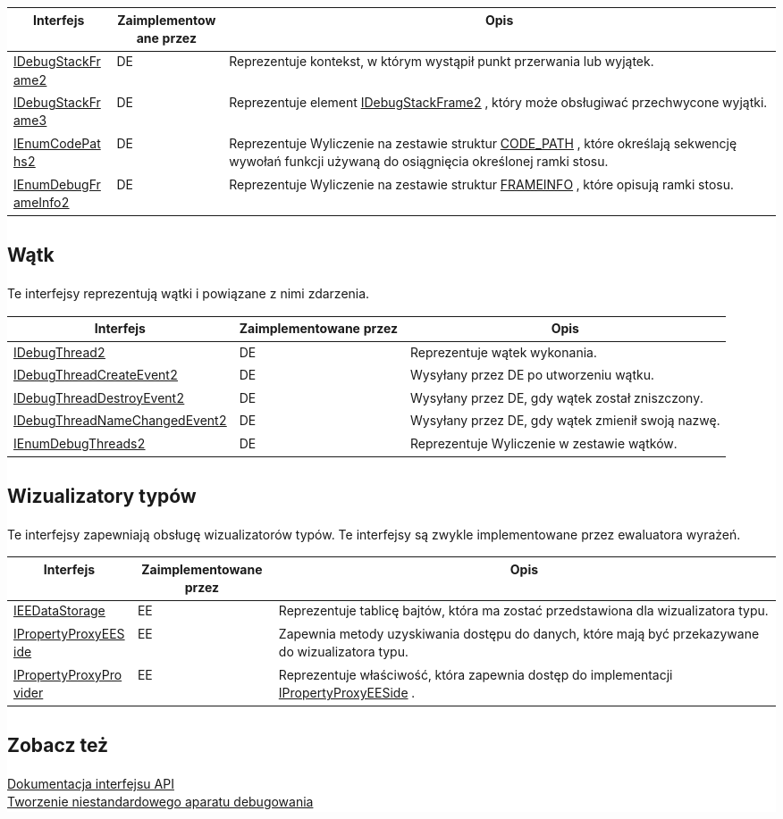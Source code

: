 |Interfejs|Zaimplementowane przez|Opis|  
|---------------|--------------------|-----------------|  
|[IDebugStackFrame2](../../../extensibility/debugger/reference/idebugstackframe2.md)|DE|Reprezentuje kontekst, w którym wystąpił punkt przerwania lub wyjątek.|  
|[IDebugStackFrame3](../../../extensibility/debugger/reference/idebugstackframe3.md)|DE|Reprezentuje element [IDebugStackFrame2](../../../extensibility/debugger/reference/idebugstackframe2.md) , który może obsługiwać przechwycone wyjątki.|  
|[IEnumCodePaths2](../../../extensibility/debugger/reference/ienumcodepaths2.md)|DE|Reprezentuje Wyliczenie na zestawie struktur [CODE_PATH](../../../extensibility/debugger/reference/code-path.md) , które określają sekwencję wywołań funkcji używaną do osiągnięcia określonej ramki stosu.|  
|[IEnumDebugFrameInfo2](../../../extensibility/debugger/reference/ienumdebugframeinfo2.md)|DE|Reprezentuje Wyliczenie na zestawie struktur [FRAMEINFO](../../../extensibility/debugger/reference/frameinfo.md) , które opisują ramki stosu.|  
  
## <a name="threads"></a><a name="Threads"></a> Wątk  
 Te interfejsy reprezentują wątki i powiązane z nimi zdarzenia.  
  
|Interfejs|Zaimplementowane przez|Opis|  
|---------------|--------------------|-----------------|  
|[IDebugThread2](../../../extensibility/debugger/reference/idebugthread2.md)|DE|Reprezentuje wątek wykonania.|  
|[IDebugThreadCreateEvent2](../../../extensibility/debugger/reference/idebugthreadcreateevent2.md)|DE|Wysyłany przez DE po utworzeniu wątku.|  
|[IDebugThreadDestroyEvent2](../../../extensibility/debugger/reference/idebugthreaddestroyevent2.md)|DE|Wysyłany przez DE, gdy wątek został zniszczony.|  
|[IDebugThreadNameChangedEvent2](../../../extensibility/debugger/reference/idebugthreadnamechangedevent2.md)|DE|Wysyłany przez DE, gdy wątek zmienił swoją nazwę.|  
|[IEnumDebugThreads2](../../../extensibility/debugger/reference/ienumdebugthreads2.md)|DE|Reprezentuje Wyliczenie w zestawie wątków.|  
  
## <a name="type-visualizers"></a><a name="TypeVisualizers"></a> Wizualizatory typów  
 Te interfejsy zapewniają obsługę wizualizatorów typów. Te interfejsy są zwykle implementowane przez ewaluatora wyrażeń.  
  
|Interfejs|Zaimplementowane przez|Opis|  
|---------------|--------------------|-----------------|  
|[IEEDataStorage](../../../extensibility/debugger/reference/ieedatastorage.md)|EE|Reprezentuje tablicę bajtów, która ma zostać przedstawiona dla wizualizatora typu.|  
|[IPropertyProxyEESide](../../../extensibility/debugger/reference/ipropertyproxyeeside.md)|EE|Zapewnia metody uzyskiwania dostępu do danych, które mają być przekazywane do wizualizatora typu.|  
|[IPropertyProxyProvider](../../../extensibility/debugger/reference/ipropertyproxyprovider.md)|EE|Reprezentuje właściwość, która zapewnia dostęp do implementacji [IPropertyProxyEESide](../../../extensibility/debugger/reference/ipropertyproxyeeside.md) .|  
  
## <a name="see-also"></a>Zobacz też  
 [Dokumentacja interfejsu API](../../../extensibility/debugger/reference/api-reference-visual-studio-debugging.md)   
 [Tworzenie niestandardowego aparatu debugowania](../../../extensibility/debugger/creating-a-custom-debug-engine.md)
